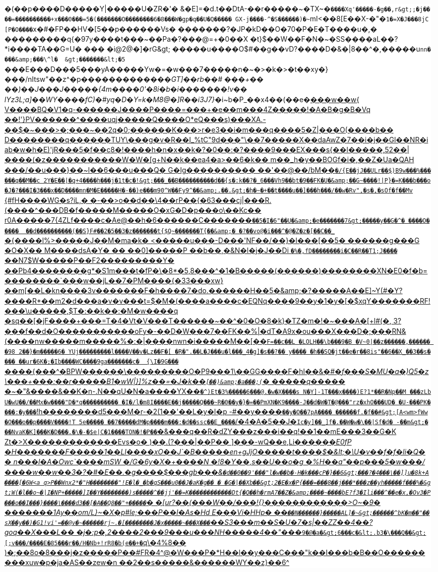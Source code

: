 �(��p����D�����Y|�����U�ZR�'�	&amp;�E]=�d.t��DtA-��r�����~�TX~�`����Xq'�����-�g��,r&gt;;�j����=����������+x���0���=5�(�������O��������6�8���W�gp�q��U�Q�����
GX-j����-^�S������)�~`mI&lt;��8[E��X-�"�`1�=X�J���8jC[P�O����`x�#�FP��HV�[5��p������Vs� �������?�JP�kD��O�70�P�E�T����u�,�
���������q{�97y����t���~��Pa�?���@=+�0��X	�t}$��W��F�N�~�SS����aL��?*i����TA��G=U�
���
�i@2@�]�rG&gt;	�����u����O$#��g��vD?����D�&amp;�|8��^�,�����u`nn����&amp;���\^l�	&gt;�������&lt;�5`���E���D���5���yA�����Yw�=�w���7�����n�~�&gt;�k�&gt;�t��xy�}���/nItsw"��z^�p����_���������GT]��rb��#
���+��
��)��J���J�����{4m����0'�8i�b�i�������!v�� lYz3L;a]��WY����fC)�#yq�D�Y=k�M8@�]R��i3J7}<g f d s h>_�i~b�P_��x4��(��e�<u>���w��w{	
V����BQ�V1�q-������J����P����=���+�e��m���4Z�����!�A�B�g�B�Vq
��!'}PV������^����uqj�����Q����O*eQ���s)���XA.-��$�~���&gt;�;���~��2q�0;������K���&gt;r�e3��i�m���q����5�Z|���O(����b��	D��������q������TUY\���g�v�R��I_%tC"9d���"\��7�����X��daAwZ�7��i�j��Gl��NR�iab�w�h�E)'jR���5�f��c8�!����h�n�x��k�?�0��:�?����9���EX���s{��l�����,52��|����(�z�����������W�W�[g+N��k��ea4�a&gt;��6�k��	m��_h�y��BOGf�i�,��Z�Ua�QAH
���/��u���}��~l��6���u���Q�	G�Ig����������
��'��@��/bM��`�/{E��jJ��ULr��$)B9w���%������q��M��c	2Y�E��|�q+4����h���j�1t�c�!&gt;���_��B����������d��{s�:k��?�_6���Vh9��bt�9��FK�U�&amp;��G~����!|P}�=K���b���o�J�?���I�3���x��D����mn�M�E�����H�-��)e���m90^W��Fy9^��&amp;.��.&gt;�h�~�+��t����u��]���h���/��w�Rv",�s�,�sOf�f��Mv`{#fH����WG�s?iL,�	�-��&gt;o��d��\4��rP��{�63���cj|���R.(����^���DB�f�����M�����O�xG�D�p���o\��Kc��
r0A�����7{4ZLf����c�Ae@��h�6������C�������`��5�I�6"��U�&amp;�e�������7&gt;�����y��G�^�	����O�����	��d����������(��S}F#��2�5��3�z�������t{$Q~�������T{��&amp;�
�?��vo@�i���^�@�Z�z�[��C��_`�{����l%&gt;�����J��M�ma�k�
&lt;�����u���-D���'NF��/��}�l���[��5�
������g���G �O�X�� M����dsA�Y�
�� ��0]�����P ��b��,�&amp;N�l�j�J��Di `�%�,fD��������i�C��R��T1;J����`��N7$W�����P��F2���������Y�
��Pb4��������g*�S1m���t�fP�\�8*�5,8���^�1�B�����(������)��������XN�E0�f�b=��������`���w��jL��7�PM����{�33���xw}��m[��L�kn����3v�������F�h����7�do.������H��5�&amp;�?�����A��E]~Y(#�Y?����R*��m2�d���a�v�v���t=$�M�(����a����c�EQNq����9��y�1�y�[�$xqY�������RF!���\u�����,$T�:��k��:�M�w����q	�sq��[�jF����+���=T�4�Vt�V���T������~��^�0�O�8�k}�TZ�m�!�~���A�[+l#(�,
3?���f��d�O�����������oFy�-��D�W���7��FK��%|�dT�A9x�ou���X���D�\;���RN&amp;(����nw�����m�����%�:�|����nwn�i�����M��[��`F=��c��L �LOLH��\b���9�B
�V~0|��z������,������ �98
2��}�m�����6� YUj���������l����V��v�Lz��F�[ �R�".��L�J���u�l���_4�g]�s��?�� y����
�h��SQ�jt��e�r��8is"��6��X_��3��s����
��ur�6K�;�Ib����WC����9ga�������c�	{\I�9G���`����{���^�BPW������\���������O�P9���1\��GG����F�hI��&amp;*�#�f���S�MU�a�)Q5�z\���+���:��r�����B1�wW|}]%z��=�J�k��`[��)&amp;�a���;(`�	�����q�����	
�~�*"&amp;����&amp;��K�n-.N��qU�N�a����YX��`�^)Et�3%�����6���@.�w�X����s
N�Y]-1T���x����)E?1*��R�Np��M
���zLbU�wU��/��Mx�w����"D�*q����������
�I�/l�m8I����E��j�����Q���~R�0��y�}�=��PmXN�K9����-J��d�W�T�@���"rz�xhO���UD� �U-���PK����:�y���`!h��������d5���M�r-�2(1��'��L�y�l�p -#��y����`��y�O��7pA����
������f.�f��#&gt;[A<wm>fWw�O���o��p����V����!T
5e����� ��7�����dM�p����m���:�d��ssc��E_����`/�4�A�5��J�`Ic�y]��_]f�.��W�w�\��|Sf�d�
-��m&gt;���NvaK�K]���K�D���.�\�-�$e|C�1����TON�!�P��`�&amp;���q��R�dZY���z���i��q!��1��mE���3��G�K	Zt�&gt;X�������������Evs�o�	)��\.(?���|��P��
]���-wQ��e,Li����*��E0fP
�H�������F�����1��Ll����xO��J\`�B�����en+gJjO�����t����$�&lt;�\U�v��f�f�li�Q��
n���l�A�Owc`����mSW	�/G�6y�X�+����N �!8�Y��,s��U��o�g
�%H��a"��p���5�w���/����w��w��3�?�#�E��.�g����$���gb���&amp;`�d��0��9'���"l�w��b�-H�k���cP�}��6&gt;���?�4���\��]]u�8k+A����[�6W<a q>P��Wnx2*�"H��������"!E�l�_�b�qS���u0��J�aK�g�� �
�G�|��Xb��&gt;2�E�x�P{���=���8��j���*���z��yh�����f���%�&gt;W(�l��o~�|I�NP+�����]I��Y��������)s�����^��jj'��=K������������Dt{�Q��h�rmA7��Z�&amp;����~����bE?f3�Ili���^��e�x,�Ov3�P���o��I���}����\����d3��[�A��Q8��"+�����`�	�[ur?��(���W��/���!{}������������&gt;O~�9� �������1Ay��om/L}~�X�p#le;���P��l�As�Hd
E���V<x>i�HHp�
��`��N������}�����AL]�~&gt;������^bK�m��"��sX��y��)�G1!vi'=��@v�~������rj~.�[��������J�x�����~���X���`��S3���m��S�U�7�s|��ZZ��4��?goq��X���L��
�j�:p�,2����2���9���u���NH�����4��"���*`9�@�a�&gt;6���c�&lt;.b3�\���Q��&gt;[;v���/����E�85���r��/H�Nb+!rR8�b(e��+�`q\�4%8��
)�;��8o�8���j�z�����P��#FR�4^@�W���P�*H��l��y���C���"k��I���b�B��O���������xuw�p�ja�AS��zew�n ��2��s�����&amp;������WY��z}��6^